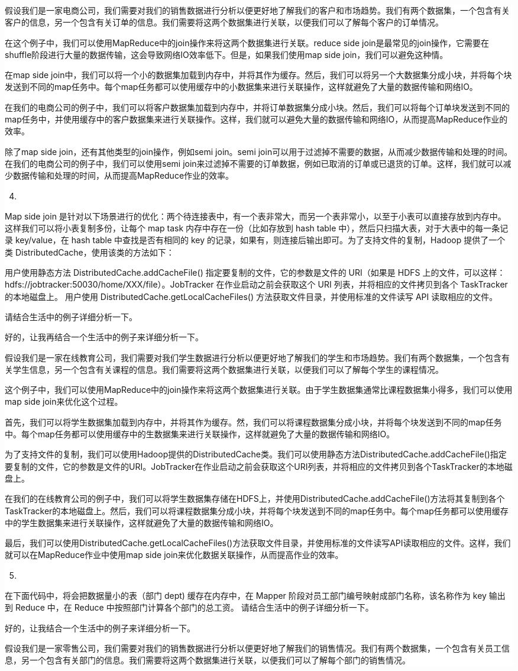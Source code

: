 假设我们是一家电商公司，我们需要对我们的销售数据进行分析以便更好地了解我们的客户和市场趋势。我们有两个数据集，一个包含有关客户的信息，另一个包含有关订单的信息。我们需要将这两个数据集进行关联，以便我们可以了解每个客户的订单情况。

在这个例子中，我们可以使用MapReduce中的join操作来将这两个数据集进行关联。reduce side join是最常见的join操作，它需要在shuffle阶段进行大量的数据传输，这会导致网络IO效率低下。但是，如果我们使用map side join，我们可以避免这种情。

在map side join中，我们可以将一个小的数据集加载到内存中，并将其作为缓存。然后，我们可以将另一个大数据集分成小块，并将每个块发送到不同的map任务中。每个map任务都可以使用缓存中的小数据集来进行关联操作，这样就避免了大量的数据传输和网络IO。

在我们的电商公司的例子中，我们可以将客户数据集加载到内存中，并将订单数据集分成小块。然后，我们可以将每个订单块发送到不同的map任务中，并使用缓存中的客户数据集来进行关联操作。这样，我们就可以避免大量的数据传输和网络IO，从而提高MapReduce作业的效率。

除了map side join，还有其他类型的join操作，例如semi join。semi join可以用于过滤掉不需要的数据，从而减少数据传输和处理的时间。在我们的电商公司的例子中，我们可以使用semi join来过滤掉不需要的订单数据，例如已取消的订单或已退货的订单。这样，我们就可以减少数据传输和处理的时间，从而提高MapReduce作业的效率。




4.
Map side join 是针对以下场景进行的优化：两个待连接表中，有一个表非常大，而另一个表非常小，以至于小表可以直接存放到内存中。这样我们可以将小表复制多份，让每个 map task 内存中存在一份（比如存放到 hash table 中），然后只扫描大表，对于大表中的每一条记录 key/value，在 hash table 中查找是否有相同的 key 的记录，如果有，则连接后输出即可。为了支持文件的复制，Hadoop 提供了一个类 DistributedCache，使用该类的方法如下：

用户使用静态方法 DistributedCache.addCacheFile() 指定要复制的文件，它的参数是文件的 URI（如果是 HDFS 上的文件，可以这样：hdfs://jobtracker:50030/home/XXX/file）。JobTracker 在作业启动之前会获取这个 URI 列表，并将相应的文件拷贝到各个 TaskTracker 的本地磁盘上。
用户使用 DistributedCache.getLocalCacheFiles() 方法获取文件目录，并使用标准的文件读写 API 读取相应的文件。

请结合生活中的例子详细分析一下。

好的，让我再结合一个生活中的例子来详细分析一下。

假设我们是一家在线教育公司，我们需要对我们学生数据进行分析以便更好地了解我们的学生和市场趋势。我们有两个数据集，一个包含有关学生信息，另一个包含有关课程的信息。我们需要将这两个数据集进行关联，以便我们可以了解每个学生的课程情况。

这个例子中，我们可以使用MapReduce中的join操作来将这两个数据集进行关联。由于学生数据集通常比课程数据集小得多，我们可以使用map side join来优化这个过程。

首先，我们可以将学生数据集加载到内存中，并将其作为缓存。然，我们可以将课程数据集分成小块，并将每个块发送到不同的map任务中。每个map任务都可以使用缓存中的生数据集来进行关联操作，这样就避免了大量的数据传输和网络IO。

为了支持文件的复制，我们可以使用Hadoop提供的DistributedCache类。我们可以使用静态方法DistributedCache.addCacheFile()指定要复制的文件，它的参数是文件的URI。JobTracker在作业启动之前会获取这个URI列表，并将相应的文件拷贝到各个TaskTracker的本地磁盘上。

在我们的在线教育公司的例子中，我们可以将学生数据集存储在HDFS上，并使用DistributedCache.addCacheFile()方法将其复制到各个TaskTracker的本地磁盘上。然后，我们可以将课程数据集分成小块，并将每个块发送到不同的map任务中。每个map任务都可以使用缓存中的学生数据集来进行关联操作，这样就避免了大量的数据传输和网络IO。

最后，我们可以使用DistributedCache.getLocalCacheFiles()方法获取文件目录，并使用标准的文件读写API读取相应的文件。这样，我们就可以在MapReduce作业中使用map side join来优化数据关联操作，从而提高作业的效率。






5.
在下面代码中，将会把数据量小的表（部门 dept) 缓存在内存中，在 Mapper 阶段对员工部门编号映射成部门名称，该名称作为 key 输出到 Reduce 中，在 Reduce 中按照部门计算各个部门的总工资。
请结合生活中的例子详细分析一下。

好的，让我结合一个生活中的例子来详细分析一下。

假设我们是一家零售公司，我们需要对我们的销售数据进行分析以便更好地了解我们的销售情况。我们有两个数据集，一个包含有关员工信息，另一个包含有关部门的信息。我们需要将这两个数据集进行关联，以便我们可以了解每个部门的销售情况。
